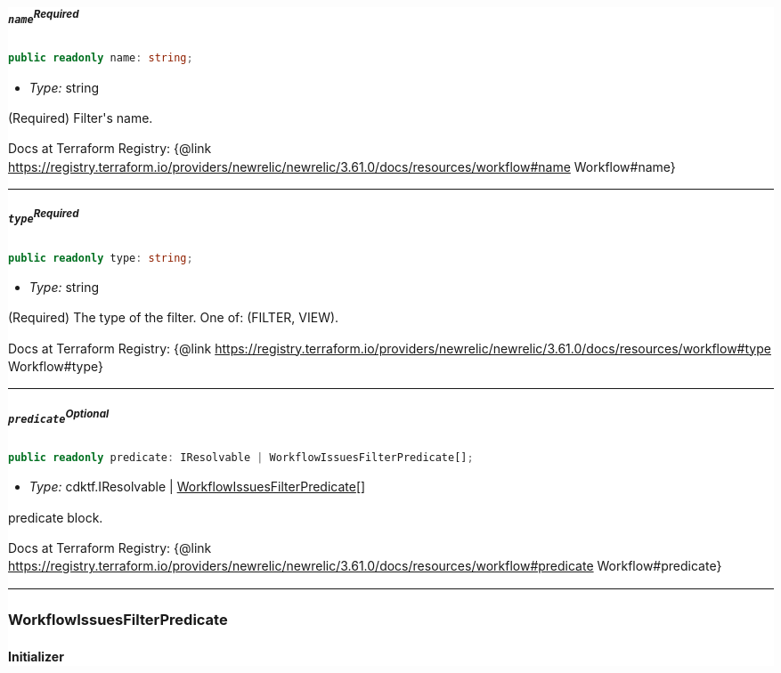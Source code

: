 
##### `name`<sup>Required</sup> <a name="name" id="@cdktf/provider-newrelic.workflow.WorkflowIssuesFilter.property.name"></a>

```typescript
public readonly name: string;
```

- *Type:* string

(Required) Filter's name.

Docs at Terraform Registry: {@link https://registry.terraform.io/providers/newrelic/newrelic/3.61.0/docs/resources/workflow#name Workflow#name}

---

##### `type`<sup>Required</sup> <a name="type" id="@cdktf/provider-newrelic.workflow.WorkflowIssuesFilter.property.type"></a>

```typescript
public readonly type: string;
```

- *Type:* string

(Required) The type of the filter. One of: (FILTER, VIEW).

Docs at Terraform Registry: {@link https://registry.terraform.io/providers/newrelic/newrelic/3.61.0/docs/resources/workflow#type Workflow#type}

---

##### `predicate`<sup>Optional</sup> <a name="predicate" id="@cdktf/provider-newrelic.workflow.WorkflowIssuesFilter.property.predicate"></a>

```typescript
public readonly predicate: IResolvable | WorkflowIssuesFilterPredicate[];
```

- *Type:* cdktf.IResolvable | <a href="#@cdktf/provider-newrelic.workflow.WorkflowIssuesFilterPredicate">WorkflowIssuesFilterPredicate</a>[]

predicate block.

Docs at Terraform Registry: {@link https://registry.terraform.io/providers/newrelic/newrelic/3.61.0/docs/resources/workflow#predicate Workflow#predicate}

---

### WorkflowIssuesFilterPredicate <a name="WorkflowIssuesFilterPredicate" id="@cdktf/provider-newrelic.workflow.WorkflowIssuesFilterPredicate"></a>

#### Initializer <a name="Initializer" id="@cdktf/provider-newrelic.workflow.WorkflowIssuesFilterPredicate.Initializer"></a>
